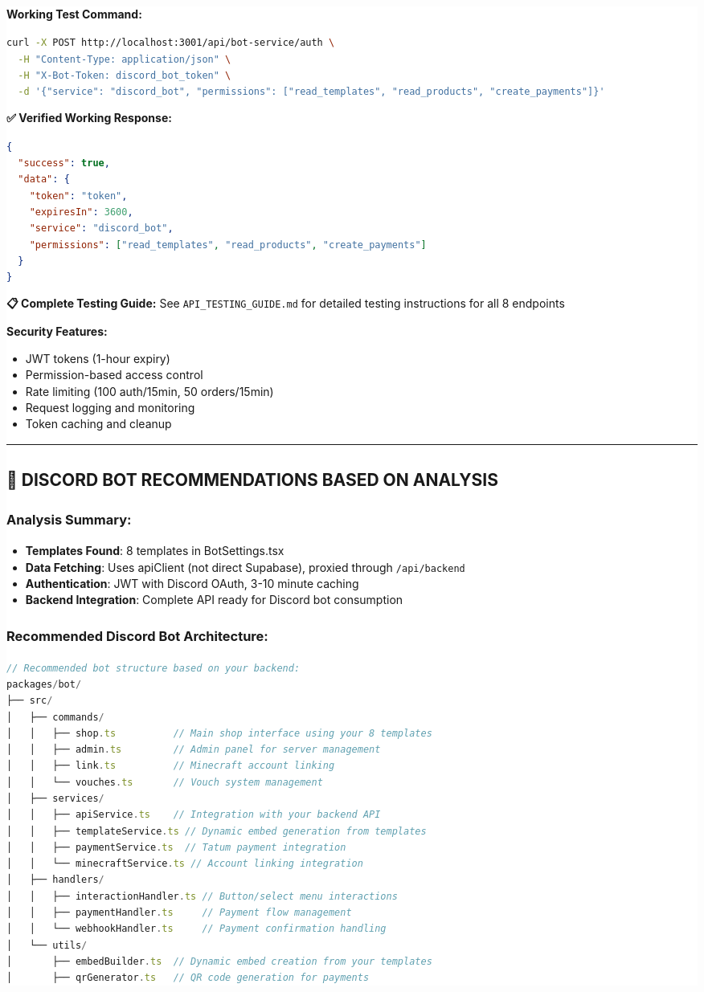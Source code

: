 **Working Test Command:**
```bash
curl -X POST http://localhost:3001/api/bot-service/auth \
  -H "Content-Type: application/json" \
  -H "X-Bot-Token: discord_bot_token" \
  -d '{"service": "discord_bot", "permissions": ["read_templates", "read_products", "create_payments"]}'
```

**✅ Verified Working Response:**
```json
{
  "success": true,
  "data": {
    "token": "token",
    "expiresIn": 3600,
    "service": "discord_bot",
    "permissions": ["read_templates", "read_products", "create_payments"]
  }
}
```

**📋 Complete Testing Guide:** See `API_TESTING_GUIDE.md` for detailed testing instructions for all 8 endpoints

**Security Features:**
- JWT tokens (1-hour expiry)
- Permission-based access control
- Rate limiting (100 auth/15min, 50 orders/15min)
- Request logging and monitoring
- Token caching and cleanup

---

## 🎯 **DISCORD BOT RECOMMENDATIONS BASED ON ANALYSIS**

### **Analysis Summary:**
- **Templates Found**: 8 templates in BotSettings.tsx
- **Data Fetching**: Uses apiClient (not direct Supabase), proxied through `/api/backend`
- **Authentication**: JWT with Discord OAuth, 3-10 minute caching
- **Backend Integration**: Complete API ready for Discord bot consumption

### **Recommended Discord Bot Architecture:**

```typescript
// Recommended bot structure based on your backend:
packages/bot/
├── src/
│   ├── commands/
│   │   ├── shop.ts          // Main shop interface using your 8 templates
│   │   ├── admin.ts         // Admin panel for server management
│   │   ├── link.ts          // Minecraft account linking
│   │   └── vouches.ts       // Vouch system management
│   ├── services/
│   │   ├── apiService.ts    // Integration with your backend API
│   │   ├── templateService.ts // Dynamic embed generation from templates
│   │   ├── paymentService.ts  // Tatum payment integration
│   │   └── minecraftService.ts // Account linking integration
│   ├── handlers/
│   │   ├── interactionHandler.ts // Button/select menu interactions
│   │   ├── paymentHandler.ts     // Payment flow management
│   │   └── webhookHandler.ts     // Payment confirmation handling
│   └── utils/
│       ├── embedBuilder.ts  // Dynamic embed creation from your templates
│       ├── qrGenerator.ts   // QR code generation for payments
```
